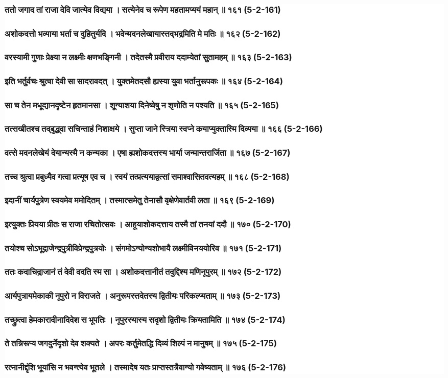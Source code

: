 ### ततो जगाद तां राजा देवि जात्येव विद्यया । सत्येनेव च रूपेण महतामप्ययं महान् ॥ १६१ (5-2-161)

### अशोकदत्तो भव्याया भर्ता च दुहितुर्यदि । भवेन्मदनलेखायास्तद्भद्रमिति मे मतिः ॥ १६२ (5-2-162)

### वरस्यामी गुणाः प्रेक्ष्या न लक्ष्मीः क्षणभङ्गिनी । तदेतस्मै प्रवीराय ददाम्येतां सुतामहम् ॥ १६३ (5-2-163)

### इति भर्तुर्वचः श्रुत्वा देवी सा सादरावदत् । युक्तमेतदसौ ह्यस्या युवा भर्तानुरूपकः ॥ १६४ (5-2-164)

### सा च तेन मधूद्यानदृष्टेन हृतमानसा । शून्याशया दिनेष्वेषु न शृणोति न पश्यति ॥ १६५ (5-2-165)

### तत्सखीतश्च तद्बुद्ध्वा सचिन्ताहं निशाक्षये । सुप्ता जाने स्त्रिया स्वप्ने कयाप्युक्तास्मि दिव्यया ॥ १६६ (5-2-166)

### वत्से मदनलेखेयं देयान्यस्मै न कन्यका । एषा ह्यशोकदत्तस्य भार्या जन्मान्तरार्जिता ॥ १६७ (5-2-167)

### तच्च श्रुत्वा प्रबुध्यैव गत्वा प्रत्यूष एव च । स्वयं तत्प्रत्ययाद्वत्सां समाश्वासितवत्यहम् ॥ १६८ (5-2-168)

### इदानीं चार्यपुत्रेण स्वयमेव ममोदितम् । तस्मात्समेतु तेनासौ वृक्षेणेवार्तवी लता ॥ १६९ (5-2-169)

### इत्युक्तः प्रियया प्रीतः स राजा रचितोत्सवः । आहूयाशोकदत्ताय तस्मै तां तनयां ददौ ॥ १७० (5-2-170)

### तयोश्च सोऽभूद्राजेन्द्रपुत्रीविप्रेन्द्रपुत्रयोः । संगमोऽन्योन्यशोभायै लक्ष्मीविनययोरिव ॥ १७१ (5-2-171)

### ततः कदाचिद्राजानं तं देवी वदति स्म सा । अशोकदत्तानीतं तदुद्दिश्य मणिनूपुरम् ॥ १७२ (5-2-172)

### आर्यपुत्रायमेकाकी नूपुरो न विराजते । अनुरूपस्तदेतस्य द्वितीयः परिकल्प्यताम् ॥ १७३ (5-2-173)

### तच्छ्रुत्वा हेमकारादीनादिदेश स भूपतिः । नूपुरस्यास्य सदृशो द्वितीयः क्रियतामिति ॥ १७४ (5-2-174)

### ते तन्निरूप्य जगदुर्नेदृशो देव शक्यते । अपरः कर्तुमेतद्धि दिव्यं शिल्पं न मानुषम् ॥ १७५ (5-2-175)

### रत्नानीद्दृंशि भूयांसि न भवन्त्येव भूतले । तस्मादेष यतः प्राप्तस्तत्रैवान्यो गवेष्यताम् ॥ १७६ (5-2-176)
